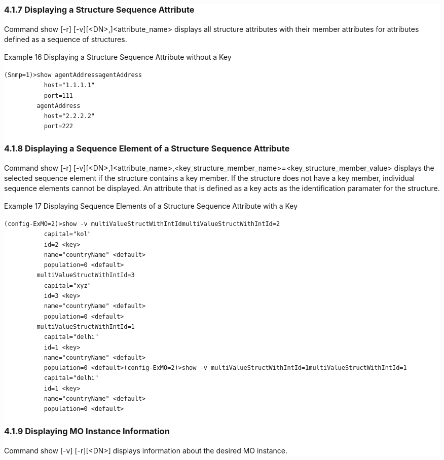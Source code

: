 ### 4.1.7 Displaying a Structure Sequence Attribute

Command show [-r] [-v][&lt;DN&gt;,]&lt;attribute\_name&gt; displays all structure attributes with their member attributes for attributes defined as a sequence of structures.

Example 16   Displaying a Structure Sequence Attribute without a Key

```
(Snmp=1)>show agentAddressagentAddress
           host="1.1.1.1"
           port=111
         agentAddress
           host="2.2.2.2"
           port=222
```

### 4.1.8 Displaying a Sequence Element of a Structure Sequence Attribute

Command show [-r] [-v][&lt;DN&gt;,]&lt;attribute\_name&gt;,&lt;key\_structure\_member\_name&gt;=&lt;key\_structure\_member\_value&gt; displays the selected sequence element if the structure contains a key member. If the structure does not have a key member, individual sequence elements cannot be displayed. An attribute that is defined as a key acts as the identification paramater for the structure.

Example 17   Displaying Sequence Elements of a Structure Sequence Attribute with a Key

```
(config-ExMO=2)>show -v multiValueStructWithIntIdmultiValueStructWithIntId=2
           capital="kol"
           id=2 <key>
           name="countryName" <default>
           population=0 <default>
         multiValueStructWithIntId=3
           capital="xyz"
           id=3 <key>
           name="countryName" <default>
           population=0 <default>
         multiValueStructWithIntId=1
           capital="delhi"
           id=1 <key>
           name="countryName" <default>
           population=0 <default>(config-ExMO=2)>show -v multiValueStructWithIntId=1multiValueStructWithIntId=1
           capital="delhi"
           id=1 <key>
           name="countryName" <default>
           population=0 <default>
```

### 4.1.9 Displaying MO Instance Information

Command show [-v] [-r][&lt;DN&gt;] displays information about the desired MO instance.
